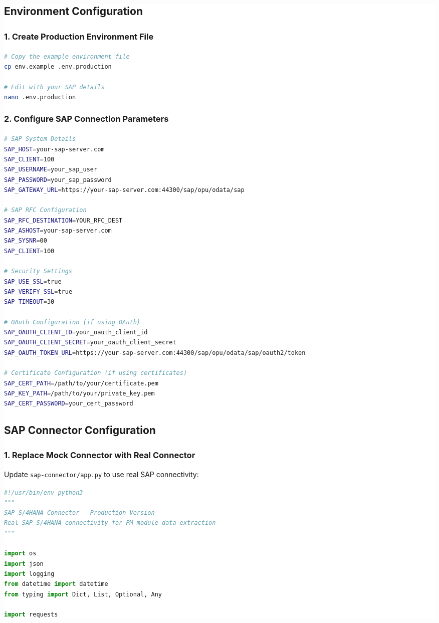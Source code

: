 ## Environment Configuration

### 1. Create Production Environment File

```bash
# Copy the example environment file
cp env.example .env.production

# Edit with your SAP details
nano .env.production
```

### 2. Configure SAP Connection Parameters

```bash
# SAP System Details
SAP_HOST=your-sap-server.com
SAP_CLIENT=100
SAP_USERNAME=your_sap_user
SAP_PASSWORD=your_sap_password
SAP_GATEWAY_URL=https://your-sap-server.com:44300/sap/opu/odata/sap

# SAP RFC Configuration
SAP_RFC_DESTINATION=YOUR_RFC_DEST
SAP_ASHOST=your-sap-server.com
SAP_SYSNR=00
SAP_CLIENT=100

# Security Settings
SAP_USE_SSL=true
SAP_VERIFY_SSL=true
SAP_TIMEOUT=30

# OAuth Configuration (if using OAuth)
SAP_OAUTH_CLIENT_ID=your_oauth_client_id
SAP_OAUTH_CLIENT_SECRET=your_oauth_client_secret
SAP_OAUTH_TOKEN_URL=https://your-sap-server.com:44300/sap/opu/odata/sap/oauth2/token

# Certificate Configuration (if using certificates)
SAP_CERT_PATH=/path/to/your/certificate.pem
SAP_KEY_PATH=/path/to/your/private_key.pem
SAP_CERT_PASSWORD=your_cert_password
```

## SAP Connector Configuration

### 1. Replace Mock Connector with Real Connector

Update `sap-connector/app.py` to use real SAP connectivity:

```python
#!/usr/bin/env python3
"""
SAP S/4HANA Connector - Production Version
Real SAP S/4HANA connectivity for PM module data extraction
"""

import os
import json
import logging
from datetime import datetime
from typing import Dict, List, Optional, Any

import requests
```
